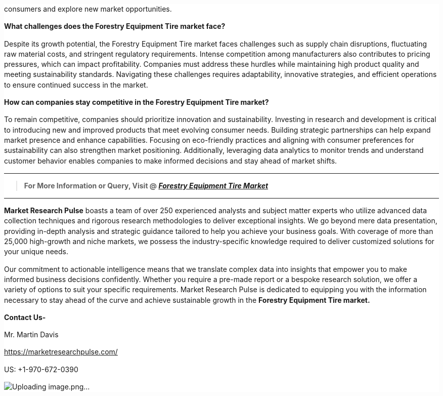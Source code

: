 consumers and explore new market opportunities.</p><p><strong>What challenges does the Forestry Equipment Tire market face?</strong></p><p>Despite its growth potential, the Forestry Equipment Tire market faces challenges such as supply chain disruptions, fluctuating raw material costs, and stringent regulatory requirements. Intense competition among manufacturers also contributes to pricing pressures, which can impact profitability. Companies must address these hurdles while maintaining high product quality and meeting sustainability standards. Navigating these challenges requires adaptability, innovative strategies, and efficient operations to ensure continued success in the market.</p><p><strong>How can companies stay competitive in the Forestry Equipment Tire market?</strong></p><p>To remain competitive, companies should prioritize innovation and sustainability. Investing in research and development is critical to introducing new and improved products that meet evolving consumer needs. Building strategic partnerships can help expand market presence and enhance capabilities. Focusing on eco-friendly practices and aligning with consumer preferences for sustainability can also strengthen market positioning. Additionally, leveraging data analytics to monitor trends and understand customer behavior enables companies to make informed decisions and stay ahead of market shifts.</p><hr /><blockquote><p><strong>For More Information or Query, Visit @&nbsp;<em><a href="https://marketresearchpulse.com/report/43884/forestry-equipment-tire-market?utm_source=Linkedin&utm_medium=027">Forestry Equipment Tire Market</a></em></strong></p></blockquote><hr /><p><strong>Market Research Pulse</strong> boasts a team of over 250 experienced analysts and subject matter experts who utilize advanced data collection techniques and rigorous research methodologies to deliver exceptional insights. We go beyond mere data presentation, providing in-depth analysis and strategic guidance tailored to help you achieve your business goals. With coverage of more than 25,000 high-growth and niche markets, we possess the industry-specific knowledge required to deliver customized solutions for your unique needs.</p><p>Our commitment to actionable intelligence means that we translate complex data into insights that empower you to make informed business decisions confidently. Whether you require a pre-made report or a bespoke research solution, we offer a variety of options to suit your specific requirements. Market Research Pulse is dedicated to equipping you with the information necessary to stay ahead of the curve and achieve sustainable growth in the <strong>Forestry Equipment Tire market.</strong></p><p><strong>Contact Us-</strong></p><p>Mr. Martin Davis</p><p>https://marketresearchpulse.com/</p><p>US: +1-970-672-0390</p>
![Uploading image.png…]()
